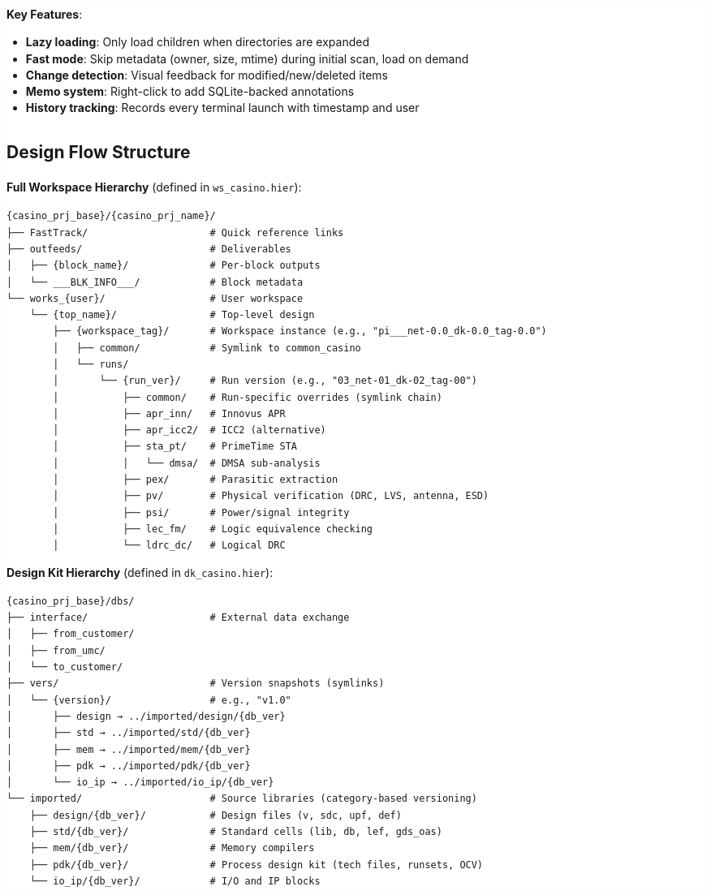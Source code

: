 **Key Features**:
- **Lazy loading**: Only load children when directories are expanded
- **Fast mode**: Skip metadata (owner, size, mtime) during initial scan, load on demand
- **Change detection**: Visual feedback for modified/new/deleted items
- **Memo system**: Right-click to add SQLite-backed annotations
- **History tracking**: Records every terminal launch with timestamp and user

## Design Flow Structure

**Full Workspace Hierarchy** (defined in `ws_casino.hier`):
```
{casino_prj_base}/{casino_prj_name}/
├── FastTrack/                     # Quick reference links
├── outfeeds/                      # Deliverables
│   ├── {block_name}/              # Per-block outputs
│   └── ___BLK_INFO___/            # Block metadata
└── works_{user}/                  # User workspace
    └── {top_name}/                # Top-level design
        ├── {workspace_tag}/       # Workspace instance (e.g., "pi___net-0.0_dk-0.0_tag-0.0")
        │   ├── common/            # Symlink to common_casino
        │   └── runs/
        │       └── {run_ver}/     # Run version (e.g., "03_net-01_dk-02_tag-00")
        │           ├── common/    # Run-specific overrides (symlink chain)
        │           ├── apr_inn/   # Innovus APR
        │           ├── apr_icc2/  # ICC2 (alternative)
        │           ├── sta_pt/    # PrimeTime STA
        │           │   └── dmsa/  # DMSA sub-analysis
        │           ├── pex/       # Parasitic extraction
        │           ├── pv/        # Physical verification (DRC, LVS, antenna, ESD)
        │           ├── psi/       # Power/signal integrity
        │           ├── lec_fm/    # Logic equivalence checking
        │           └── ldrc_dc/   # Logical DRC
```

**Design Kit Hierarchy** (defined in `dk_casino.hier`):
```
{casino_prj_base}/dbs/
├── interface/                     # External data exchange
│   ├── from_customer/
│   ├── from_umc/
│   └── to_customer/
├── vers/                          # Version snapshots (symlinks)
│   └── {version}/                 # e.g., "v1.0"
│       ├── design → ../imported/design/{db_ver}
│       ├── std → ../imported/std/{db_ver}
│       ├── mem → ../imported/mem/{db_ver}
│       ├── pdk → ../imported/pdk/{db_ver}
│       └── io_ip → ../imported/io_ip/{db_ver}
└── imported/                      # Source libraries (category-based versioning)
    ├── design/{db_ver}/           # Design files (v, sdc, upf, def)
    ├── std/{db_ver}/              # Standard cells (lib, db, lef, gds_oas)
    ├── mem/{db_ver}/              # Memory compilers
    ├── pdk/{db_ver}/              # Process design kit (tech files, runsets, OCV)
    └── io_ip/{db_ver}/            # I/O and IP blocks
```
